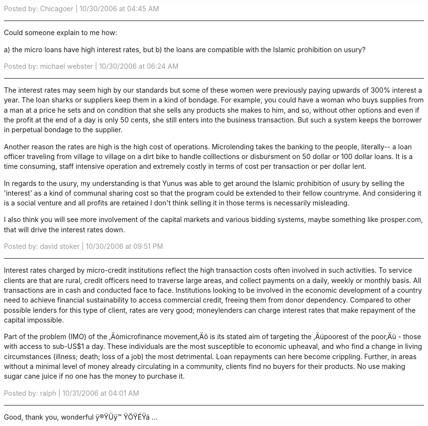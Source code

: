 <span style="color:#999">Posted by: Chicagoer | 10/30/2006 at 04:45 AM</span>

---

Could someone explain to me how:

a) the micro loans have high interest rates, but
b) the loans are compatible with the Islamic prohibition on usury?

<span style="color:#999">Posted by: michael webster | 10/30/2006 at 06:24 AM</span>

---

The interest rates may seem high by our standards but some of these women were previously paying upwards of 300% interest a year.  The loan sharks or suppliers keep them in a kind of bondage.  For example, you could have a woman who buys supplies from a man at a price he sets and on condition that she sells any products she makes to him, and so, without other options and even if the profit at the end of a day is only 50 cents, she still enters into the business transaction.  But such a system keeps the borrower in perpetual bondage to the supplier.  

Another reason the rates are high is the high cost of operations.  Microlending takes the banking to the people, literally-- a loan officer traveling from village to village on a dirt bike to handle colllections or disbursment on 50 dollar or 100 dollar loans. It is a time consuming, staff intensive operation and extremely costly in terms of cost per transaction or per dollar lent. 

In regards to the usury, my understanding is that Yunus was able to get around the Islamic prohibition of usury by selling the 'interest' as a kind of communal sharing cost so that the program could be extended to their fellow countryme.  And considering it is a social venture and all profits are retained I don't think selling it in those terms is necessarily misleading.  

I also think you will see more involvement of the capital markets and various bidding systems, maybe something like prosper.com, that will drive the interest rates down.

<span style="color:#999">Posted by: david stoker | 10/30/2006 at 09:51 PM</span>

---

Interest rates charged by micro-credit institutions reflect the high transaction costs often involved in such activities.  To service clients are that are rural, credit officers need to traverse large areas, and collect payments on a daily, weekly or monthly basis.  All transactions are in cash and conducted face to face.  Institutions looking to be involved in the economic development of a country need to achieve financial sustainability to access commercial credit, freeing them from donor dependency.  Compared to other possible lenders for this type of client, rates are very good; moneylenders can charge interest rates that make repayment of the capital impossible.  

Part of the problem (IMO) of the ‚Äòmicrofinance movement‚Äô is its stated aim of targeting the ‚Äúpoorest of the poor‚Äù - those with access to sub-US$1 a day.  These individuals are the most susceptible to economic upheaval, and who find a change in living circumstances (illness; death; loss of a job) the most detrimental.  Loan repayments can here become crippling.  Further, in areas without a minimal level of money already circulating in a community, clients find no buyers for their products.  No use making sugar cane juice if no one has the money to purchase it.

<span style="color:#999">Posted by: ralph | 10/31/2006 at 04:01 AM</span>

---

Good, thank you, wonderful
ÿ®ŸÜÿ™ ŸÖŸÉŸá ...
